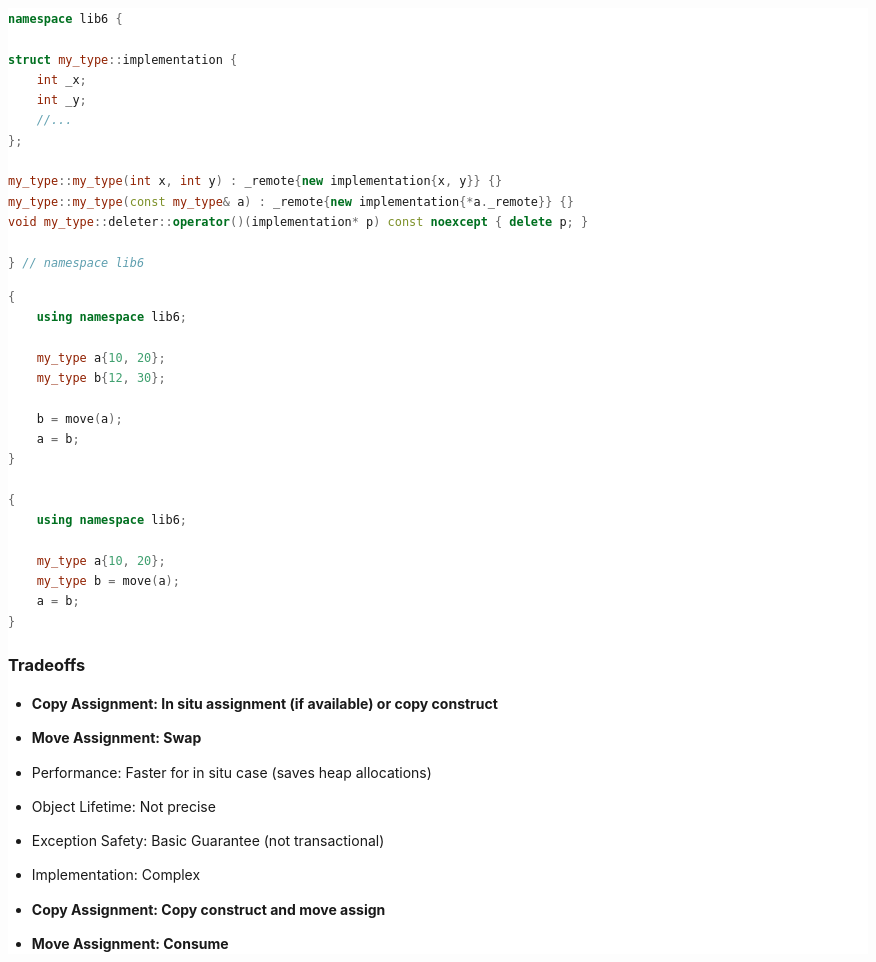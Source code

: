 ```c++ slideshow={"slide_type": "slide"}
namespace lib6 {

struct my_type::implementation {
    int _x;
    int _y;
    //...
};

my_type::my_type(int x, int y) : _remote{new implementation{x, y}} {}
my_type::my_type(const my_type& a) : _remote{new implementation{*a._remote}} {}
void my_type::deleter::operator()(implementation* p) const noexcept { delete p; }

} // namespace lib6
```

```c++ slideshow={"slide_type": "slide"}
{
    using namespace lib6;
    
    my_type a{10, 20};
    my_type b{12, 30};

    b = move(a);
    a = b;
}

{
    using namespace lib6;
    
    my_type a{10, 20};
    my_type b = move(a);
    a = b;
}

```


### Tradeoffs

- **Copy Assignment: In situ assignment (if available) or copy construct**
- **Move Assignment: Swap**



- Performance: Faster for in situ case (saves heap allocations)
- Object Lifetime: Not precise
- Exception Safety: Basic Guarantee (not transactional)
- Implementation: Complex



- **Copy Assignment: Copy construct and move assign**
- **Move Assignment: Consume**


